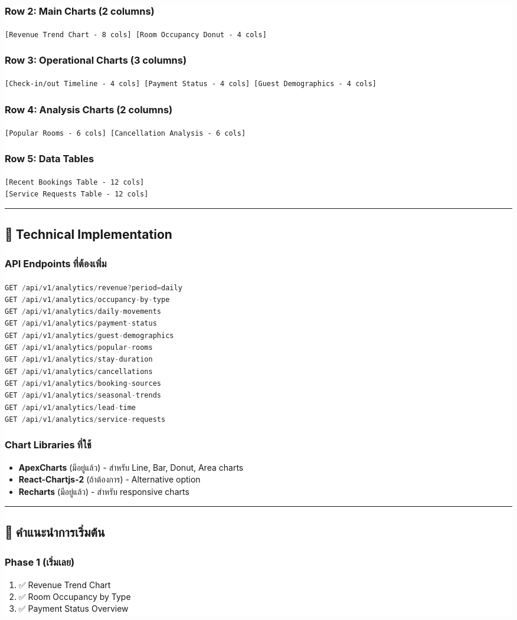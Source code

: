 ### **Row 2: Main Charts (2 columns)**
```
[Revenue Trend Chart - 8 cols] [Room Occupancy Donut - 4 cols]
```

### **Row 3: Operational Charts (3 columns)**
```
[Check-in/out Timeline - 4 cols] [Payment Status - 4 cols] [Guest Demographics - 4 cols]
```

### **Row 4: Analysis Charts (2 columns)**
```
[Popular Rooms - 6 cols] [Cancellation Analysis - 6 cols]
```

### **Row 5: Data Tables**
```
[Recent Bookings Table - 12 cols]
[Service Requests Table - 12 cols]
```

---

## 🔧 **Technical Implementation**

### **API Endpoints ที่ต้องเพิ่ม**
```javascript
GET /api/v1/analytics/revenue?period=daily
GET /api/v1/analytics/occupancy-by-type
GET /api/v1/analytics/daily-movements
GET /api/v1/analytics/payment-status
GET /api/v1/analytics/guest-demographics
GET /api/v1/analytics/popular-rooms
GET /api/v1/analytics/stay-duration
GET /api/v1/analytics/cancellations
GET /api/v1/analytics/booking-sources
GET /api/v1/analytics/seasonal-trends
GET /api/v1/analytics/lead-time
GET /api/v1/analytics/service-requests
```

### **Chart Libraries ที่ใช้**
- **ApexCharts** (มีอยู่แล้ว) - สำหรับ Line, Bar, Donut, Area charts
- **React-Chartjs-2** (ถ้าต้องการ) - Alternative option
- **Recharts** (มีอยู่แล้ว) - สำหรับ responsive charts

---

## 🎯 **คำแนะนำการเริ่มต้น**

### **Phase 1** (เริ่มเลย)
1. ✅ Revenue Trend Chart
2. ✅ Room Occupancy by Type  
3. ✅ Payment Status Overview
